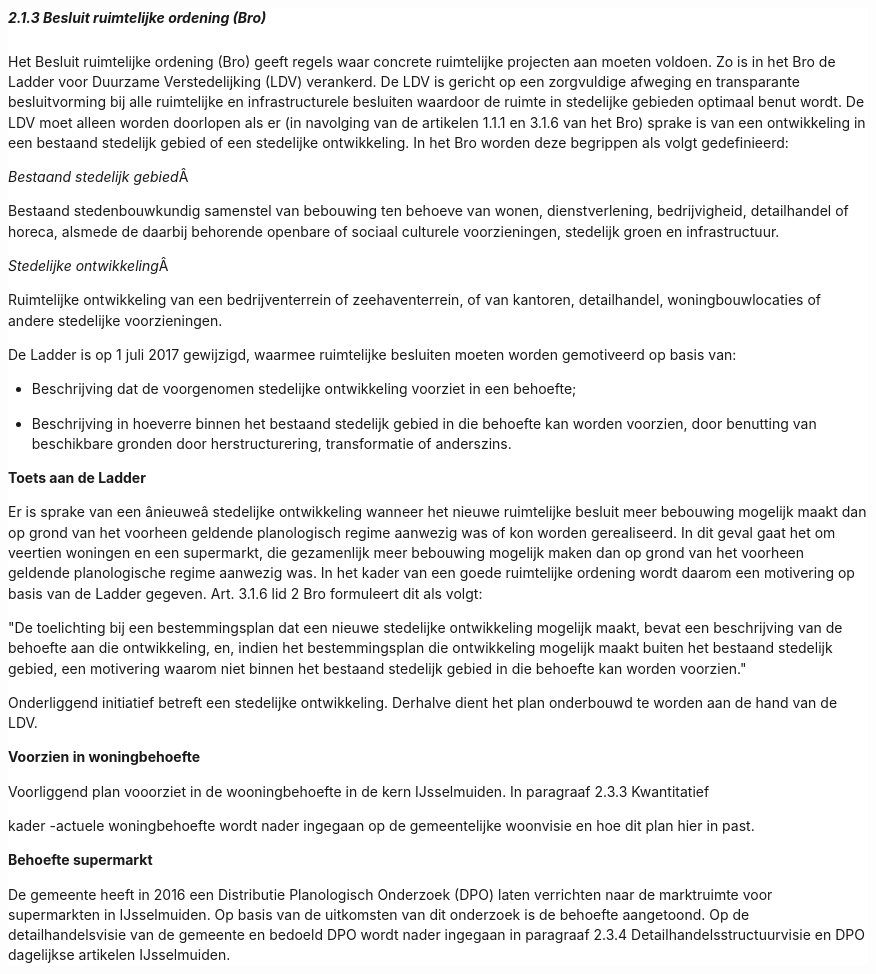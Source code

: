 ##### 2\.1\.3 Besluit ruimtelijke ordening (Bro)

Het Besluit ruimtelijke ordening (Bro) geeft regels waar concrete ruimtelijke projecten aan moeten voldoen. Zo is in het Bro de Ladder voor Duurzame Verstedelijking (LDV) verankerd. De LDV is gericht op een zorgvuldige afweging en transparante besluitvorming bij alle ruimtelijke en infrastructurele besluiten waardoor de ruimte in stedelijke gebieden optimaal benut wordt. De LDV moet alleen worden doorlopen als er (in navolging van de artikelen 1\.1\.1 en 3\.1\.6 van het Bro) sprake is van een ontwikkeling in een bestaand stedelijk gebied of een stedelijke ontwikkeling. In het Bro worden deze begrippen als volgt gedefinieerd:

*Bestaand stedelijk gebied*Â

Bestaand stedenbouwkundig samenstel van bebouwing ten behoeve van wonen, dienstverlening, bedrijvigheid, detailhandel of horeca, alsmede de daarbij behorende openbare of sociaal culturele voorzieningen, stedelijk groen en infrastructuur.

*Stedelijke ontwikkeling*Â

Ruimtelijke ontwikkeling van een bedrijventerrein of zeehaventerrein, of van kantoren, detailhandel, woningbouwlocaties of andere stedelijke voorzieningen.

De Ladder is op 1 juli 2017 gewijzigd, waarmee ruimtelijke besluiten moeten worden gemotiveerd op basis van:

* Beschrijving dat de voorgenomen stedelijke ontwikkeling voorziet in een behoefte;

* Beschrijving in hoeverre binnen het bestaand stedelijk gebied in die behoefte kan worden voorzien, door benutting van beschikbare gronden door herstructurering, transformatie of anderszins.

**Toets aan de Ladder**

Er is sprake van een ânieuweâ stedelijke ontwikkeling wanneer het nieuwe ruimtelijke besluit meer bebouwing mogelijk maakt dan op grond van het voorheen geldende planologisch regime aanwezig was of kon worden gerealiseerd. In dit geval gaat het om veertien woningen en een supermarkt, die gezamenlijk meer bebouwing mogelijk maken dan op grond van het voorheen geldende planologische regime aanwezig was. In het kader van een goede ruimtelijke ordening wordt daarom een motivering op basis van de Ladder gegeven. Art. 3\.1\.6 lid 2 Bro formuleert dit als volgt:

"De toelichting bij een bestemmingsplan dat een nieuwe stedelijke ontwikkeling mogelijk maakt, bevat een beschrijving van de behoefte aan die ontwikkeling, en, indien het bestemmingsplan die ontwikkeling mogelijk maakt buiten het bestaand stedelijk gebied, een motivering waarom niet binnen het bestaand stedelijk gebied in die behoefte kan worden voorzien."

Onderliggend initiatief betreft een stedelijke ontwikkeling. Derhalve dient het plan onderbouwd te worden aan de hand van de LDV.

**Voorzien in woningbehoefte**

Voorliggend plan vooorziet in de wooningbehoefte in de kern IJsselmuiden. In paragraaf 2\.3\.3 Kwantitatief

kader \-actuele woningbehoefte wordt nader ingegaan op de gemeentelijke woonvisie en hoe dit plan hier in past.

**Behoefte supermarkt**

De gemeente heeft in 2016 een Distributie Planologisch Onderzoek (DPO) laten verrichten naar de marktruimte voor supermarkten in IJsselmuiden. Op basis van de uitkomsten van dit onderzoek is de behoefte aangetoond. Op de detailhandelsvisie van de gemeente en bedoeld DPO wordt nader ingegaan in paragraaf 2\.3\.4 Detailhandelsstructuurvisie en DPO dagelijkse artikelen IJsselmuiden.
